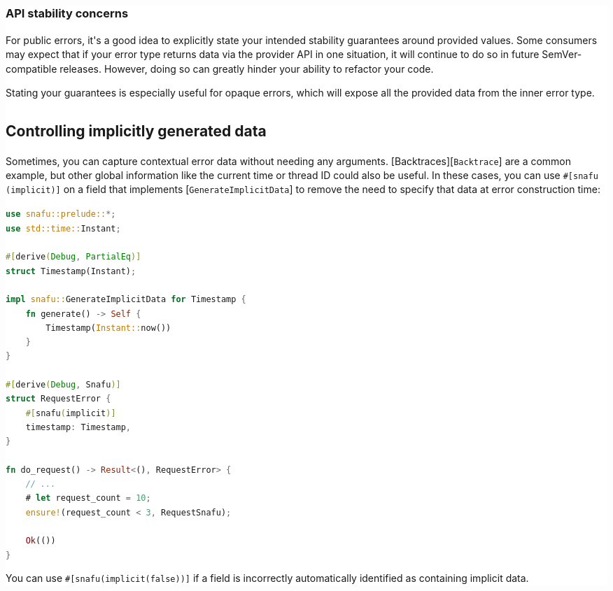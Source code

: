 ### API stability concerns

For public errors, it's a good idea to explicitly state your intended
stability guarantees around provided values. Some consumers may expect
that if your error type returns data via the provider API in one
situation, it will continue to do so in future SemVer-compatible
releases. However, doing so can greatly hinder your ability to
refactor your code.

Stating your guarantees is especially useful for opaque errors, which
will expose all the provided data from the inner error type.

[`Error::provide`]: https://doc.rust-lang.org/nightly/core/error/trait.Error.html#method.provide
[`request_ref`]: https://doc.rust-lang.org/nightly/std/error/fn.request_ref.html

## Controlling implicitly generated data

Sometimes, you can capture contextual error data without needing any
arguments. [Backtraces][`Backtrace`] are a common example, but other
global information like the current time or thread ID could also be
useful. In these cases, you can use `#[snafu(implicit)]` on a field
that implements [`GenerateImplicitData`] to remove the need to specify
that data at error construction time:

```rust
use snafu::prelude::*;
use std::time::Instant;

#[derive(Debug, PartialEq)]
struct Timestamp(Instant);

impl snafu::GenerateImplicitData for Timestamp {
    fn generate() -> Self {
        Timestamp(Instant::now())
    }
}

#[derive(Debug, Snafu)]
struct RequestError {
    #[snafu(implicit)]
    timestamp: Timestamp,
}

fn do_request() -> Result<(), RequestError> {
    // ...
    # let request_count = 10;
    ensure!(request_count < 3, RequestSnafu);

    Ok(())
}
```

You can use `#[snafu(implicit(false))]` if a field is incorrectly
automatically identified as containing implicit data.


[`unstable-provider-api` feature flag]: guide::feature_flags#unstable-provider-api
[provide-flag-ref]: #provideref-
[provide-flag-opt]: #provideopt-
[provide-flag-priority]: #providepriority-
[provide-flag-chain]: #providechain-